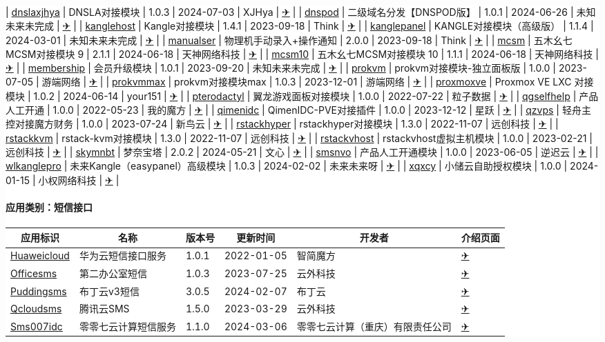 | [dnslaxjhya](https://dream0090.github.io/zjmf-manager-plugins/main/plugins/server/dnslaxjhya.zip) | DNSLA对接模块 | 1.0.3 | 2024-07-03 | XJHya | [✈](https://my.idcsmart.com/shop/shop_detail.html?id=1815&clientId=6987) |
| [dnspod](https://dream0090.github.io/zjmf-manager-plugins/main/plugins/server/dnspod.zip) | 二级域名分发【DNSPOD版】 | 1.0.1 | 2024-06-26 | 未知未来未完成 | [✈](https://my.idcsmart.com/shop/shop_detail.html?id=1992&clientId=1872) |
| [kanglehost](https://dream0090.github.io/zjmf-manager-plugins/main/plugins/server/kanglehost.zip) | Kangle对接模块 | 1.4.1 | 2023-09-18 | Think | [✈](https://my.idcsmart.com/shop/shop_detail.html?id=944&clientId=632) |
| [kanglepanel](https://dream0090.github.io/zjmf-manager-plugins/main/plugins/server/kanglepanel.zip) | KANGLE对接模块（高级版） | 1.1.4 | 2024-03-01 | 未知未来未完成 | [✈](https://my.idcsmart.com/shop/shop_detail.html?id=1025&clientId=1872) |
| [manualser](https://dream0090.github.io/zjmf-manager-plugins/main/plugins/server/manualser.zip) | 物理机手动录入+操作通知 | 2.0.0 | 2023-09-18 | Think | [✈](https://my.idcsmart.com/shop/shop_detail.html?id=1529&clientId=632) |
| [mcsm](https://dream0090.github.io/zjmf-manager-plugins/main/plugins/server/mcsm.zip) | 五木幺七MCSM对接模块 9 | 2.1.1 | 2024-06-18 | 天神网络科技 | [✈](https://my.idcsmart.com/shop/shop_detail.html?id=1853&clientId=2521) |
| [mcsm10](https://dream0090.github.io/zjmf-manager-plugins/main/plugins/server/mcsm10.zip) | 五木幺七MCSM对接模块 10 | 1.1.1 | 2024-06-18 | 天神网络科技 | [✈](https://my.idcsmart.com/shop/shop_detail.html?id=1984&clientId=2521) |
| [membership](https://dream0090.github.io/zjmf-manager-plugins/main/plugins/server/membership.zip) | 会员升级模块 | 1.0.1 | 2023-09-20 | 未知未来未完成 | [✈](https://my.idcsmart.com/shop/shop_detail.html?id=1639&clientId=1872) |
| [prokvm](https://dream0090.github.io/zjmf-manager-plugins/main/plugins/server/prokvm.zip) | prokvm对接模块-独立面板版 | 1.0.0 | 2023-07-05 | 游端网络 | [✈](https://my.idcsmart.com/shop/shop_detail.html?id=1377&clientId=969) |
| [prokvmmax](https://dream0090.github.io/zjmf-manager-plugins/main/plugins/server/prokvmmax.zip) | prokvm对接模块max | 1.0.3 | 2023-12-01 | 游端网络 | [✈](https://my.idcsmart.com/shop/shop_detail.html?id=1651&clientId=969) |
| [proxmoxve](https://dream0090.github.io/zjmf-manager-plugins/main/plugins/server/proxmoxve.zip) | Proxmox VE LXC 对接模块 | 1.0.2 | 2024-06-14 | your151 | [✈](https://my.idcsmart.com/shop/shop_detail.html?id=1382&clientId=4153) |
| [pterodactyl](https://dream0090.github.io/zjmf-manager-plugins/main/plugins/server/pterodactyl.zip) | 翼龙游戏面板对接模块 | 1.0.0 | 2022-07-22 | 粒子数据 | [✈](https://my.idcsmart.com/shop/shop_detail.html?id=1163&clientId=2172) |
| [qgselfhelp](https://dream0090.github.io/zjmf-manager-plugins/main/plugins/server/qgselfhelp.zip) | 产品人工开通 | 1.0.0 | 2022-05-23 | 我的魔方 | [✈](https://my.idcsmart.com/shop/shop_detail.html?id=1119&clientId=1858) |
| [qimenidc](https://dream0090.github.io/zjmf-manager-plugins/main/plugins/server/qimenidc.zip) | QimenIDC-PVE对接插件 | 1.0.0 | 2023-12-12 | 星跃 | [✈](https://my.idcsmart.com/shop/shop_detail.html?id=1825&clientId=1132) |
| [qzvps](https://dream0090.github.io/zjmf-manager-plugins/main/plugins/server/qzvps.zip) | 轻舟主控对接魔方财务 | 1.0.0 | 2023-07-24 | 新鸟云 | [✈](https://my.idcsmart.com/shop/shop_detail.html?id=1042&clientId=3604) |
| [rstackhyper](https://dream0090.github.io/zjmf-manager-plugins/main/plugins/server/rstackhyper.zip) | rstackhyper对接模块 | 1.3.0 | 2022-11-07 | 远创科技 | [✈](https://my.idcsmart.com/shop/shop_detail.html?id=1255&clientId=7103) |
| [rstackkvm](https://dream0090.github.io/zjmf-manager-plugins/main/plugins/server/rstackkvm.zip) | rstack-kvm对接模块 | 1.3.0 | 2022-11-07 | 远创科技 | [✈](https://my.idcsmart.com/shop/shop_detail.html?id=1256&clientId=7103) |
| [rstackvhost](https://dream0090.github.io/zjmf-manager-plugins/main/plugins/server/rstackvhost.zip) | rstackvhost虚拟主机模块 | 1.0.0 | 2023-02-21 | 远创科技 | [✈](https://my.idcsmart.com/shop/shop_detail.html?id=1540&clientId=7103) |
| [skymnbt](https://dream0090.github.io/zjmf-manager-plugins/main/plugins/server/skymnbt.zip) | 梦奈宝塔 | 2.0.2 | 2024-05-21 | 文心 | [✈](https://my.idcsmart.com/shop/shop_detail.html?id=1120&clientId=1461) |
| [smsnvo](https://dream0090.github.io/zjmf-manager-plugins/main/plugins/server/smsnvo.zip) | 产品人工开通模块 | 1.0.0 | 2023-06-05 | 逆迟云 | [✈](https://my.idcsmart.com/shop/shop_detail.html?id=1409&clientId=1778) |
| [wlkanglepro](https://dream0090.github.io/zjmf-manager-plugins/main/plugins/server/wlkanglepro.zip) | 未来Kangle（easypanel）高级模块 | 1.0.3 | 2024-02-02 | 未来未来呀 | [✈](https://my.idcsmart.com/shop/shop_detail.html?id=1106&clientId=1331) |
| [xqxcy](https://dream0090.github.io/zjmf-manager-plugins/main/plugins/server/xqxcy.zip) | 小储云自助授权模块 | 1.0.0 | 2024-01-15 | 小权网络科技 | [✈](https://my.idcsmart.com/shop/shop_detail.html?id=1209&clientId=5604) |

#### 应用类别：短信接口

| 应用标识 | 名称 | 版本号 | 更新时间 | 开发者 | 介绍页面 |
| -------- | ---- | ------ | -------- | ------ | -------- |
| [Huaweicloud](https://dream0090.github.io/zjmf-manager-plugins/main/plugins/sms/Huaweicloud.zip) | 华为云短信接口服务 | 1.0.1 | 2022-01-05 | 智简魔方 | [✈](https://my.idcsmart.com/shop/shop_detail.html?id=931&clientId=1226) |
| [Officesms](https://dream0090.github.io/zjmf-manager-plugins/main/plugins/sms/Officesms.zip) | 第二办公室短信 | 1.0.3 | 2023-07-25 | 云外科技 | [✈](https://my.idcsmart.com/shop/shop_detail.html?id=1132&clientId=759) |
| [Puddingsms](https://dream0090.github.io/zjmf-manager-plugins/main/plugins/sms/Puddingsms.zip) | 布丁云v3短信 | 3.0.5 | 2024-02-07 | 布丁云 | [✈](https://my.idcsmart.com/shop/shop_detail.html?id=1832&clientId=10721) |
| [Qcloudsms](https://dream0090.github.io/zjmf-manager-plugins/main/plugins/sms/Qcloudsms.zip) | 腾讯云SMS | 1.5.0 | 2023-03-29 | 云外科技 | [✈](https://my.idcsmart.com/shop/shop_detail.html?id=969&clientId=759) |
| [Sms007idc](https://dream0090.github.io/zjmf-manager-plugins/main/plugins/sms/Sms007idc.zip) | 零零七云计算短信服务 | 1.1.0 | 2024-03-06 | 零零七云计算（重庆）有限责任公司 | [✈](https://my.idcsmart.com/shop/shop_detail.html?id=1625&clientId=12580) |